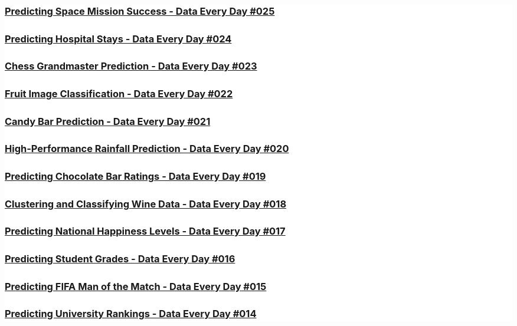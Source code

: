 ### [Predicting Space Mission Success - Data Every Day #025](https://www.youtube.com/watch?v=0OMW7tBWHs0 "Predicting Space Mission Success - Data Every Day #025")

### [Predicting Hospital Stays - Data Every Day #024](https://www.youtube.com/watch?v=rcKeo-Jh3XM "Predicting Hospital Stays - Data Every Day #024")

### [Chess Grandmaster Prediction - Data Every Day #023](https://www.youtube.com/watch?v=GXx_q6cKErQ "Chess Grandmaster Prediction - Data Every Day #023")

### [Fruit Image Classification - Data Every Day #022](https://www.youtube.com/watch?v=7cJfc3Dblng "Fruit Image Classification - Data Every Day #022")

### [Candy Bar Prediction - Data Every Day #021](https://www.youtube.com/watch?v=vziOFDrOkq0 "Candy Bar Prediction - Data Every Day #021")

### [High-Performance Rainfall Prediction - Data Every Day #020](https://www.youtube.com/watch?v=lm7BmXqmtpg "High-Performance Rainfall Prediction - Data Every Day #020")

### [Predicting Chocolate Bar Ratings - Data Every Day #019](https://www.youtube.com/watch?v=407AFbIi8HU "Predicting Chocolate Bar Ratings - Data Every Day #019")

### [Clustering and Classifying Wine Data - Data Every Day #018](https://www.youtube.com/watch?v=jLtaqJe5fNM "Clustering and Classifying Wine Data - Data Every Day #018")

### [Predicting National Happiness Levels - Data Every Day #017](https://www.youtube.com/watch?v=jiktTYq6-no "Predicting National Happiness Levels - Data Every Day #017")

### [Predicting Student Grades - Data Every Day #016](https://www.youtube.com/watch?v=yeB59AI2Peo "Predicting Student Grades - Data Every Day #016")

### [Predicting FIFA Man of the Match - Data Every Day #015](https://www.youtube.com/watch?v=1nqSdBUJa4k "Predicting FIFA Man of the Match - Data Every Day #015")

### [Predicting University Rankings - Data Every Day #014](https://www.youtube.com/watch?v=9KpiDAmijSE "Predicting University Rankings - Data Every Day #014")
